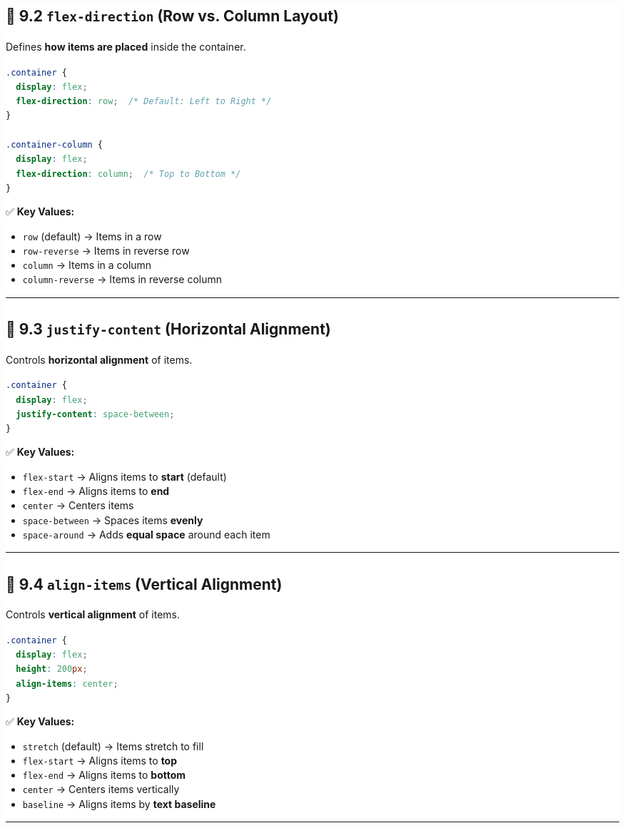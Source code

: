 
## **🔹 9.2 `flex-direction` (Row vs. Column Layout)**
Defines **how items are placed** inside the container.

```css
.container {
  display: flex;
  flex-direction: row;  /* Default: Left to Right */
}

.container-column {
  display: flex;
  flex-direction: column;  /* Top to Bottom */
}
```
✅ **Key Values:**  
- `row` (default) → Items in a row  
- `row-reverse` → Items in reverse row  
- `column` → Items in a column  
- `column-reverse` → Items in reverse column  

---

## **🔹 9.3 `justify-content` (Horizontal Alignment)**
Controls **horizontal alignment** of items.

```css
.container {
  display: flex;
  justify-content: space-between;
}
```
✅ **Key Values:**  
- `flex-start` → Aligns items to **start** (default)  
- `flex-end` → Aligns items to **end**  
- `center` → Centers items  
- `space-between` → Spaces items **evenly**  
- `space-around` → Adds **equal space** around each item  

---

## **🔹 9.4 `align-items` (Vertical Alignment)**
Controls **vertical alignment** of items.

```css
.container {
  display: flex;
  height: 200px;
  align-items: center;
}
```
✅ **Key Values:**  
- `stretch` (default) → Items stretch to fill  
- `flex-start` → Aligns items to **top**  
- `flex-end` → Aligns items to **bottom**  
- `center` → Centers items vertically  
- `baseline` → Aligns items by **text baseline**  

---